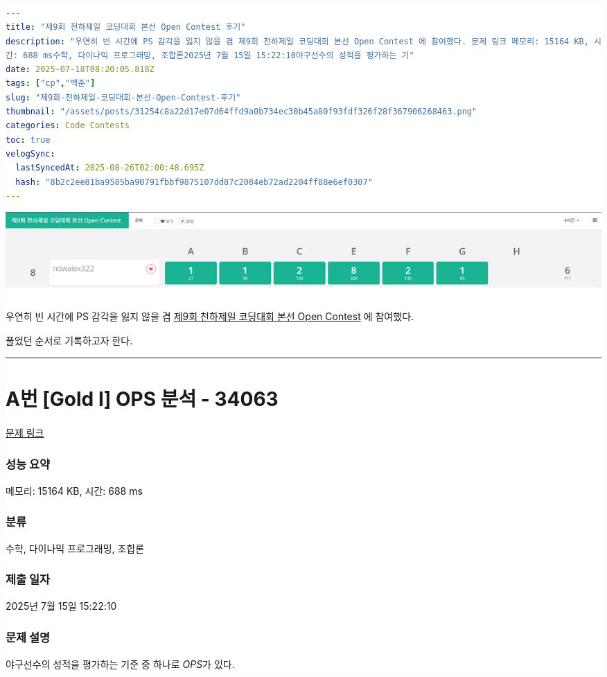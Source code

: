 ```yaml
---
title: "제9회 천하제일 코딩대회 본선 Open Contest 후기"
description: "우연히 빈 시간에 PS 감각을 잃지 않을 겸 제9회 천하제일 코딩대회 본선 Open Contest 에 참여했다. 문제 링크 메모리: 15164 KB, 시간: 688 ms수학, 다이나믹 프로그래밍, 조합론2025년 7월 15일 15:22:10야구선수의 성적을 평가하는 기"
date: 2025-07-18T08:20:05.818Z
tags: ["cp","백준"]
slug: "제9회-천하제일-코딩대회-본선-Open-Contest-후기"
thumbnail: "/assets/posts/31254c8a22d17e07d64ffd9a0b734ec30b45a80f93fdf326f28f367906268463.png"
categories: Code Contests
toc: true
velogSync:
  lastSyncedAt: 2025-08-26T02:00:48.695Z
  hash: "8b2c2ee81ba9585ba90791fbbf9875107dd87c2084eb72ad2204ff88e6ef0307"
---
```


![](/assets/posts/31254c8a22d17e07d64ffd9a0b734ec30b45a80f93fdf326f28f367906268463.png)

우연히 빈 시간에 PS 감각을 잃지 않을 겸 [제9회 천하제일 코딩대회 본선 Open Contest](https://www.acmicpc.net/contest/view/1529) 에 참여했다. 

풀었던 순서로 기록하고자 한다.

---

# A번 [Gold I] OPS 분석 - 34063 

[문제 링크](https://www.acmicpc.net/problem/34063) 

### 성능 요약

메모리: 15164 KB, 시간: 688 ms

### 분류

수학, 다이나믹 프로그래밍, 조합론

### 제출 일자

2025년 7월 15일 15:22:10

### 문제 설명

야구선수의 성적을 평가하는 기준 중 하나로 $OPS$가 있다.
